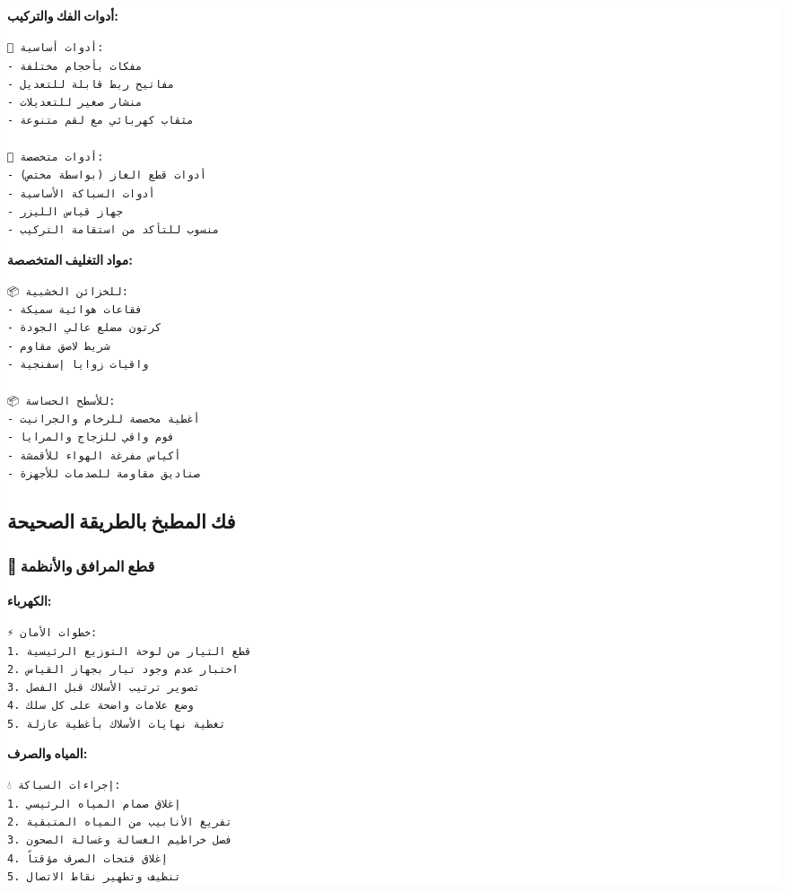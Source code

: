 **أدوات الفك والتركيب:**
```
🔧 أدوات أساسية:
- مفكات بأحجام مختلفة
- مفاتيح ربط قابلة للتعديل
- منشار صغير للتعديلات
- مثقاب كهربائي مع لقم متنوعة

🔧 أدوات متخصصة:
- أدوات قطع الغاز (بواسطة مختص)
- أدوات السباكة الأساسية
- جهاز قياس الليزر
- منسوب للتأكد من استقامة التركيب
```

**مواد التغليف المتخصصة:**
```
📦 للخزائن الخشبية:
- فقاعات هوائية سميكة
- كرتون مضلع عالي الجودة
- شريط لاصق مقاوم
- واقيات زوايا إسفنجية

📦 للأسطح الحساسة:
- أغطية مخصصة للرخام والجرانيت
- فوم واقي للزجاج والمرايا
- أكياس مفرغة الهواء للأقمشة
- صناديق مقاومة للصدمات للأجهزة
```

## فك المطبخ بالطريقة الصحيحة

### 🔌 **قطع المرافق والأنظمة**

**الكهرباء:**
```
⚡ خطوات الأمان:
1. قطع التيار من لوحة التوزيع الرئيسية
2. اختبار عدم وجود تيار بجهاز القياس
3. تصوير ترتيب الأسلاك قبل الفصل
4. وضع علامات واضحة على كل سلك
5. تغطية نهايات الأسلاك بأغطية عازلة
```

**المياه والصرف:**
```
💧 إجراءات السباكة:
1. إغلاق صمام المياه الرئيسي
2. تفريغ الأنابيب من المياه المتبقية
3. فصل خراطيم الغسالة وغسالة الصحون
4. إغلاق فتحات الصرف مؤقتاً
5. تنظيف وتطهير نقاط الاتصال
```
